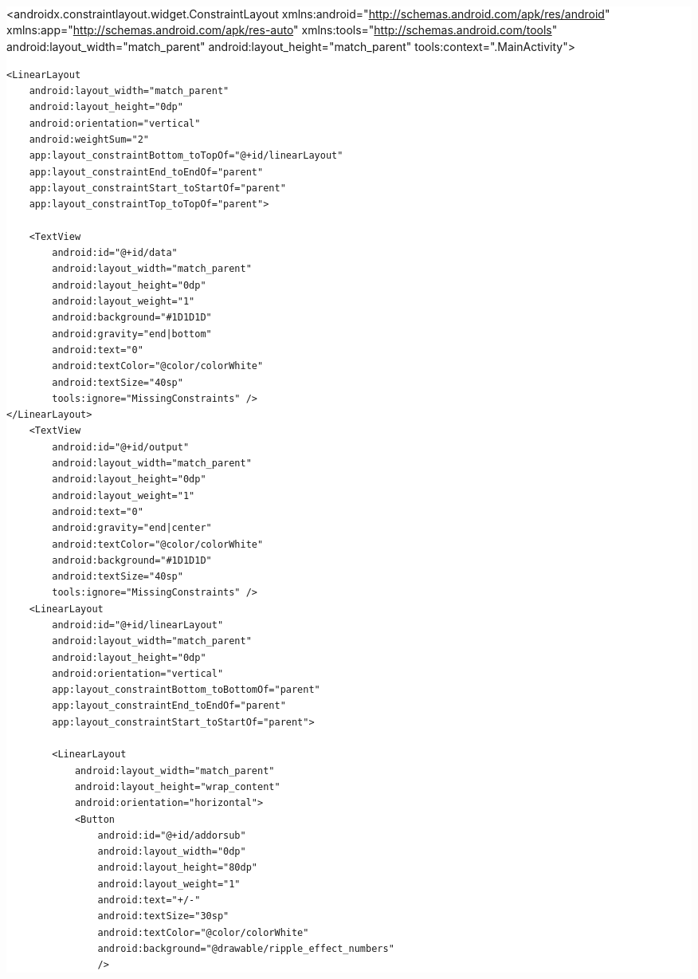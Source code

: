 <?xml version="1.0" encoding="utf-8"?>
<androidx.constraintlayout.widget.ConstraintLayout xmlns:android="http://schemas.android.com/apk/res/android"
    xmlns:app="http://schemas.android.com/apk/res-auto"
    xmlns:tools="http://schemas.android.com/tools"
    android:layout_width="match_parent"
    android:layout_height="match_parent"
    tools:context=".MainActivity">

    <LinearLayout
        android:layout_width="match_parent"
        android:layout_height="0dp"
        android:orientation="vertical"
        android:weightSum="2"
        app:layout_constraintBottom_toTopOf="@+id/linearLayout"
        app:layout_constraintEnd_toEndOf="parent"
        app:layout_constraintStart_toStartOf="parent"
        app:layout_constraintTop_toTopOf="parent">

        <TextView
            android:id="@+id/data"
            android:layout_width="match_parent"
            android:layout_height="0dp"
            android:layout_weight="1"
            android:background="#1D1D1D"
            android:gravity="end|bottom"
            android:text="0"
            android:textColor="@color/colorWhite"
            android:textSize="40sp"
            tools:ignore="MissingConstraints" />
    </LinearLayout>
        <TextView
            android:id="@+id/output"
            android:layout_width="match_parent"
            android:layout_height="0dp"
            android:layout_weight="1"
            android:text="0"
            android:gravity="end|center"
            android:textColor="@color/colorWhite"
            android:background="#1D1D1D"
            android:textSize="40sp"
            tools:ignore="MissingConstraints" />
        <LinearLayout
            android:id="@+id/linearLayout"
            android:layout_width="match_parent"
            android:layout_height="0dp"
            android:orientation="vertical"
            app:layout_constraintBottom_toBottomOf="parent"
            app:layout_constraintEnd_toEndOf="parent"
            app:layout_constraintStart_toStartOf="parent">

            <LinearLayout
                android:layout_width="match_parent"
                android:layout_height="wrap_content"
                android:orientation="horizontal">
                <Button
                    android:id="@+id/addorsub"
                    android:layout_width="0dp"
                    android:layout_height="80dp"
                    android:layout_weight="1"
                    android:text="+/-"
                    android:textSize="30sp"
                    android:textColor="@color/colorWhite"
                    android:background="@drawable/ripple_effect_numbers"
                    />